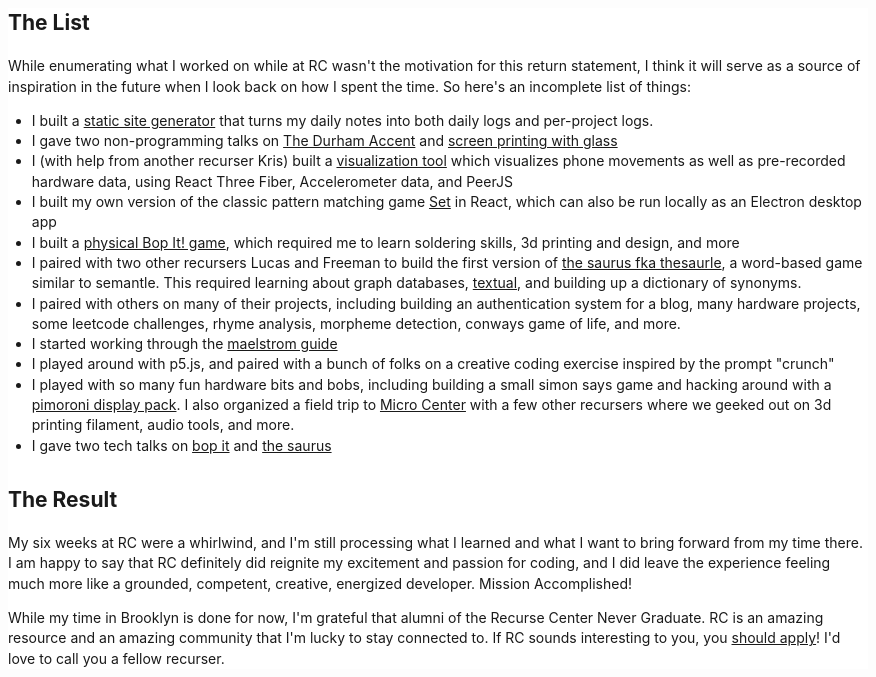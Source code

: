 ## The List

While enumerating what I worked on while at RC wasn't the motivation for this
return statement, I think it will serve as a source of inspiration in the future
when I look back on how I spent the time. So here's an incomplete list of things:

- I built a [static site generator](https://katestud.dev/rc/2025/03/14/a-book-of-logs.html)
that turns my daily notes into both daily logs and per-project logs.
- I gave two non-programming talks on [The Durham Accent](https://katestud.dev/the-durham-accent/)
and [screen printing with glass](https://katestud.dev/glassscreen/)
- I (with help from another recurser Kris) built a [visualization tool](https://aerial3d.vercel.app/) which visualizes
phone movements as well as pre-recorded hardware data, using React Three Fiber,
Accelerometer data, and PeerJS
- I built my own version of the classic pattern matching game [Set](https://setwell.vercel.app/) in React, which can also be run locally as an Electron desktop app
- I built a [physical Bop It! game](https://katestud.dev/rc/2025/03/25/building-beep-it.html), which required me to learn soldering skills, 3d printing and design, and more
- I paired with two other recursers Lucas and Freeman to build the first version of [the saurus fka thesaurle](https://github.com/katestud/thesaurle), a word-based game similar to semantle. This required learning about graph databases, [textual](https://github.com/Textualize/textual), and building up a dictionary of synonyms.
- I paired with others on many of their projects, including building an authentication system for a blog, many hardware projects, some leetcode challenges, rhyme analysis, morpheme detection, conways game of life, and more.
- I started working through the [maelstrom guide](https://github.com/jepsen-io/maelstrom)
- I played around with p5.js, and paired with a bunch of folks on a creative coding exercise inspired by the prompt "crunch"
- I played with so many fun hardware bits and bobs, including building a small simon says game and hacking around with a [pimoroni display pack](https://pimoroni.com/displaypack). I also organized a field trip to [Micro Center](https://www.microcenter.com/) with a few other recursers where we geeked out on 3d printing filament, audio tools, and more.
- I gave two tech talks on [bop it](https://katestud.dev/bop-it-preso/) and [the saurus](https://katestud.dev/the-saurus-preso/)

## The Result

My six weeks at RC were a whirlwind, and I'm still processing what I learned and
what I want to bring forward from my time there. I am happy to say that RC definitely
did reignite my excitement and passion for coding, and I did leave the experience
feeling much more like a grounded, competent, creative, energized developer.
Mission Accomplished!

While my time in Brooklyn is done for now, I'm grateful that alumni of the Recurse
Center Never Graduate. RC is an amazing resource and an amazing community that
I'm lucky to stay connected to. If RC sounds interesting to you, you [should apply](https://www.recurse.com/apply)!
I'd love to call you a fellow recurser.
